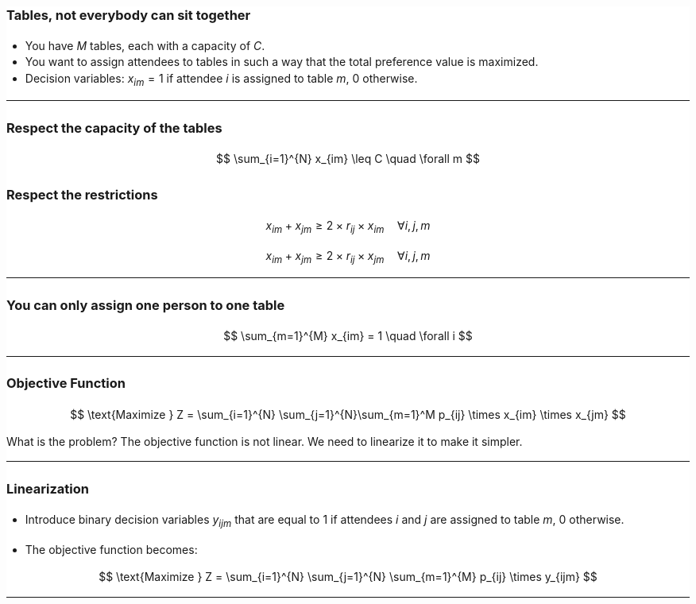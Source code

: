 ### Tables, not everybody can sit together

- You have $M$ tables, each with a capacity of $C$.
- You want to assign attendees to tables in such a way that the total preference value is maximized.
- Decision variables: $x_{im} = 1$ if attendee $i$ is assigned to table $m$, $0$ otherwise.


---
### Respect the capacity of the tables

$$
\sum_{i=1}^{N} x_{im} \leq C \quad \forall m
$$

### Respect the restrictions

$$
 x_{im} + x_{jm} \geq 2\times r_{ij}\times x_{im} \quad \forall i,j,m
$$

$$
 x_{im} + x_{jm} \geq 2\times r_{ij}\times x_{jm} \quad \forall i,j,m
$$

---
### You can only assign one person to one table

$$
\sum_{m=1}^{M} x_{im} = 1 \quad \forall i
$$

---
### Objective Function

$$
\text{Maximize } Z = \sum_{i=1}^{N} \sum_{j=1}^{N}\sum_{m=1}^M p_{ij} \times x_{im} \times x_{jm}
$$

What is the problem? The objective function is not linear. We need to linearize it to make it simpler. 

---

### Linearization

- Introduce binary decision variables $y_{ijm}$ that are equal to 1 if attendees $i$ and $j$ are assigned to table $m$, 0 otherwise.

- The objective function becomes:

$$
\text{Maximize } Z = \sum_{i=1}^{N} \sum_{j=1}^{N} \sum_{m=1}^{M} p_{ij} \times y_{ijm}
$$

---